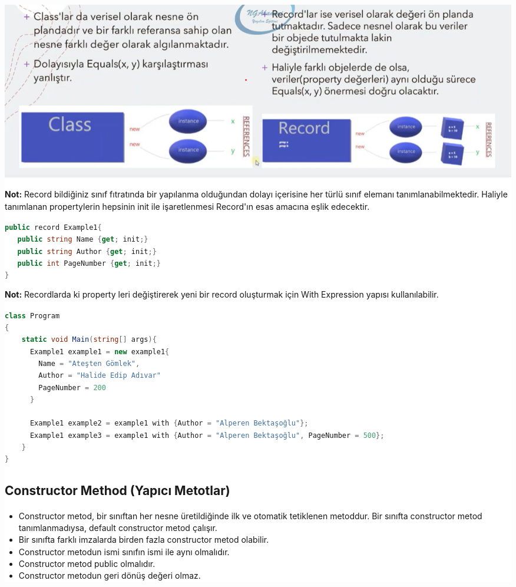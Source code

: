 ![Alternatif Metin](Assets/Screenshot2.png)

**Not:** Record bildiğiniz sınıf fıtratında bir yapılanma olduğundan dolayı içerisine her türlü sınıf elemanı 
tanımlanabilmektedir. Haliyle tanımlanan propertylerin hepsinin init ile işaretlenmesi Record'ın esas amacına eşlik edecektir.

```cs
public record Example1{
   public string Name {get; init;}
   public string Author {get; init;}
   public int PageNumber {get; init;}
}
```

**Not:** Recordlarda ki property leri değiştirerek yeni bir record oluşturmak için With Expression yapısı kullanılabilir.

```cs
class Program
{
    static void Main(string[] args){
      Example1 example1 = new example1{
        Name = "Ateşten Gömlek",
        Author = "Halide Edip Adıvar"
        PageNumber = 200
      }
      
      Example1 example2 = example1 with {Author = "Alperen Bektaşoğlu"};
      Example1 example3 = example1 with {Author = "Alperen Bektaşoğlu", PageNumber = 500};
    }
}
```

## Constructor Method (Yapıcı Metotlar)
* Constructor metod, bir sınıftan her nesne üretildiğinde ilk ve otomatik tetiklenen metoddur. Bir sınıfta constructor metod tanımlanmadıysa,
default constructor metod çalışır.
* Bir sınıfta farklı imzalarda birden fazla constructor metod olabilir.
* Constructor metodun ismi sınıfın ismi ile aynı olmalıdır.
* Constructor metod public olmalıdır.
* Constructor metodun geri dönüş değeri olmaz.
